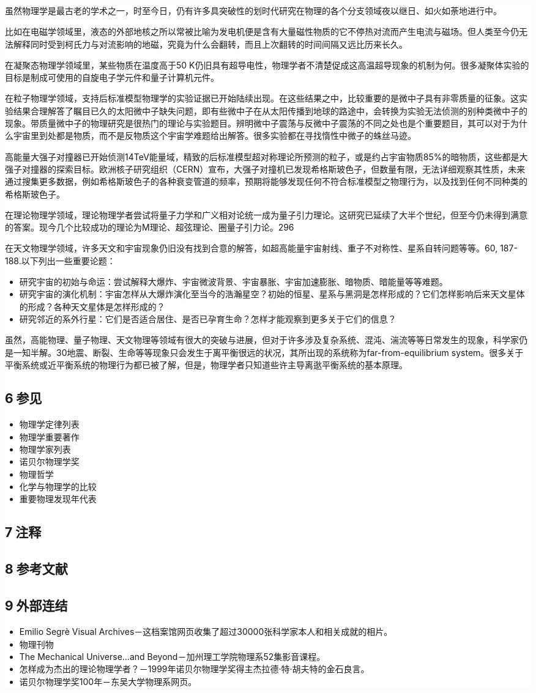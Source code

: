 虽然物理学是最古老的学术之一，时至今日，仍有许多具突破性的划时代研究在物理的各个分支领域夜以继日、如火如荼地进行中。

比如在电磁学领域里，液态的外部地核之所以常被比喻为发电机便是含有大量磁性物质的它不停热对流而产生电流与磁场。但人类至今仍无法解释同时受到柯氏力与对流影响的地磁，究竟为什么会翻转，而且上次翻转的时间间隔又远比历来长久。

在凝聚态物理学领域里，某些物质在温度高于50 K仍旧具有超导电性，物理学者不清楚促成这高温超导现象的机制为何。很多凝聚体实验的目标是制成可使用的自旋电子学元件和量子计算机元件。

在粒子物理学领域，支持后标准模型物理学的实验证据已开始陆续出现。在这些结果之中，比较重要的是微中子具有非零质量的征象。这实验结果合理解答了瞩目已久的太阳微中子缺失问题，即有些微中子在从太阳传播到地球的路途中，会转换为实验无法侦测的别种类微中子的现象。带质量微中子的物理研究是很热门的理论与实验题目。辨明微中子震荡与反微中子震荡的不同之处也是个重要题目，其可以对于为什么宇宙里到处都是物质，而不是反物质这个宇宙学难题给出解答。很多实验都在寻找惰性中微子的蛛丝马迹。

高能量大强子对撞器已开始侦测14TeV能量域，精致的后标准模型超对称理论所预测的粒子，或是约占宇宙物质85%的暗物质，这些都是大强子对撞器的探索目标。欧洲核子研究组织（CERN）宣布，大强子对撞机已发现希格斯玻色子，但数量有限，无法详细观察其性质，未来通过搜集更多数据，例如希格斯玻色子的各种衰变管道的频率，预期将能够发现任何不符合标准模型之物理行为，以及找到任何不同种类的希格斯玻色子。

在理论物理学领域，理论物理学者尝试将量子力学和广义相对论统一成为量子引力理论。这研究已延续了大半个世纪，但至今仍未得到满意的答案。现今几个比较成功的理论为M理论、超弦理论、圈量子引力论。296

在天文物理学领域，许多天文和宇宙现象仍旧没有找到合意的解答，如超高能量宇宙射线、重子不对称性、星系自转问题等等。60, 187-188.以下列出一些重要论题：

* 研究宇宙的初始与命运：尝试解释大爆炸、宇宙微波背景、宇宙暴胀、宇宙加速膨胀、暗物质、暗能量等等难题。
* 研究宇宙的演化机制：宇宙怎样从大爆炸演化至当今的浩瀚星空？初始的恒星、星系与黑洞是怎样形成的？它们怎样影响后来天文星体的形成？各种天文星体是怎样形成的？
* 研究邻近的系外行星：它们是否适合居住、是否已孕育生命？怎样才能观察到更多关于它们的信息？

虽然，高能物理、量子物理、天文物理等领域有很大的突破与进展，但对于许多涉及复杂系统、混沌、湍流等等日常发生的现象，科学家仍是一知半解。30地震、断裂、生命等等现象只会发生于离平衡很远的状况，其所出现的系统称为far-from-equilibrium system。很多关于平衡系统或近平衡系统的物理行为都已被了解，但是，物理学者只知道些许主导离逖平衡系统的基本原理。



## 6 参见

* 物理学定律列表
* 物理学重要著作
* 物理学家列表
* 诺贝尔物理学奖
* 物理哲学
* 化学与物理学的比较
* 重要物理发现年代表



## 7 注释



## 8 参考文献



## 9 外部连结

* Emilio Segrè Visual Archives－这档案馆网页收集了超过30000张科学家本人和相关成就的相片。
* 物理刊物
* The Mechanical Universe...and Beyond－加州理工学院物理系52集影音课程。
* 怎样成为杰出的理论物理学者？－1999年诺贝尔物理学奖得主杰拉德·特·胡夫特的金石良言。
* 诺贝尔物理学奖100年－东吴大学物理系网页。



